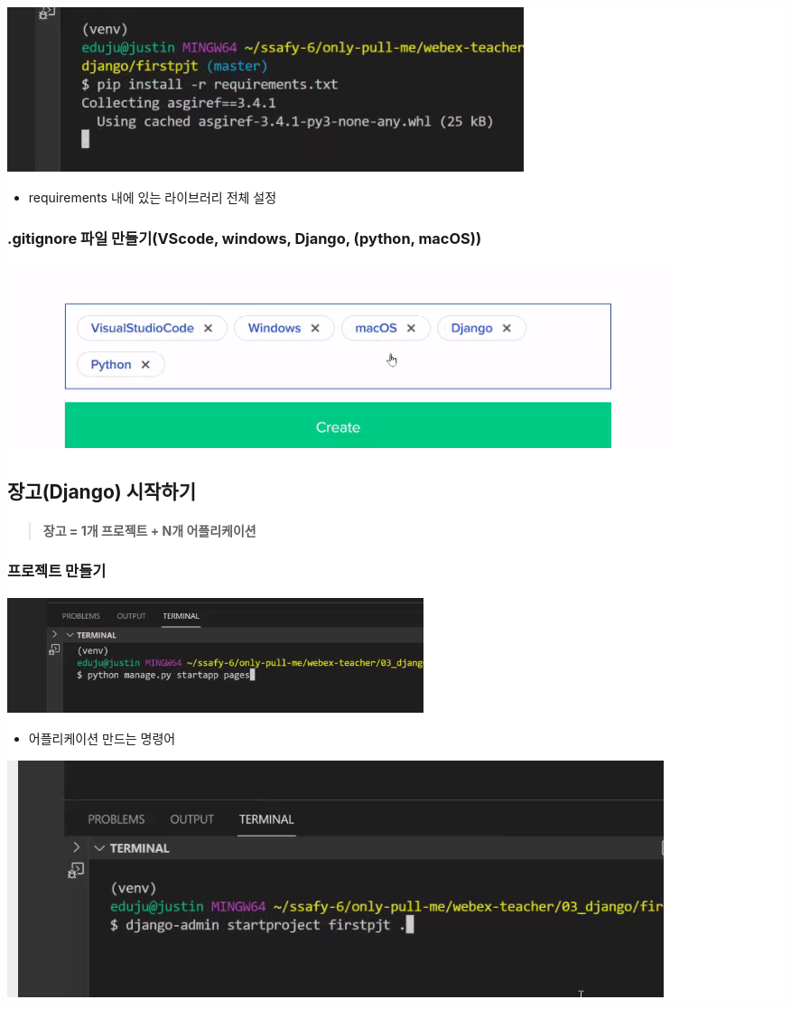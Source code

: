 ![image-20210831101848433](가상환경.assets/image-20210831101848433.png)

- requirements 내에 있는 라이브러리 전체 설정



### .gitignore 파일 만들기(VScode, windows, Django, (python, macOS))

![image-20210831102408235](가상환경.assets/image-20210831102408235.png)



## 장고(Django) 시작하기

> **장고 = 1개 프로젝트 + N개 어플리케이션**

### 프로젝트 만들기

![image-20210831173145510](가상환경.assets/image-20210831173145510.png)

- 어플리케이션 만드는 명령어

![image-20210831102537613](가상환경.assets/image-20210831102537613.png)
